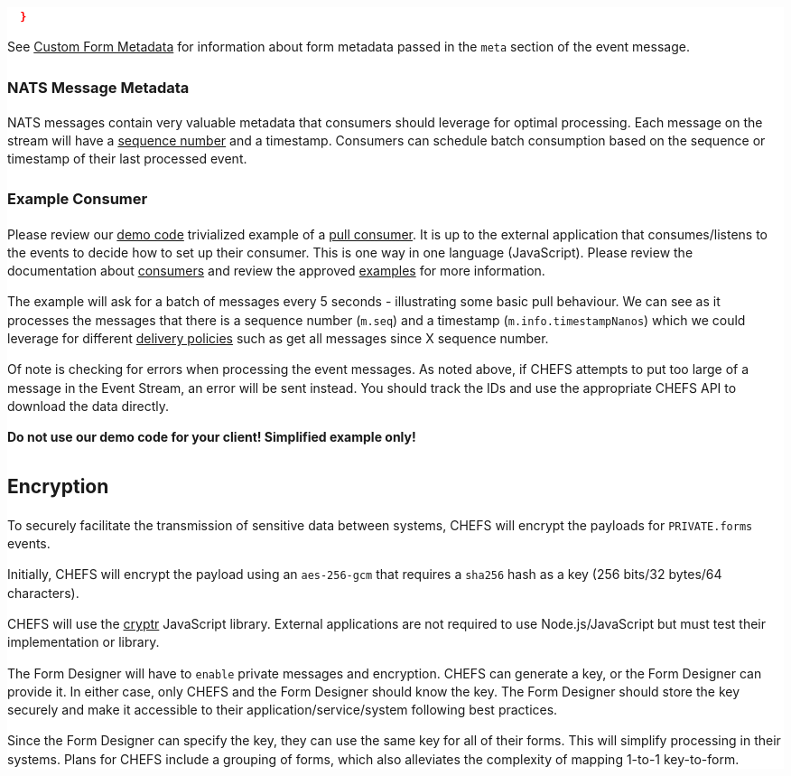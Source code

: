 ```json
  }

```

See [Custom Form Metadata](./Form-Metadata.md) for information about form metadata passed in the `meta` section of the event message.

### NATS Message Metadata

NATS messages contain very valuable metadata that consumers should leverage for optimal processing. Each message on the stream will have a [sequence number](https://github.com/nats-io/nats.docs/blob/803d660c33496c9b7ba42360945be58621bbba0b/nats-concepts/seq_num.md) and a timestamp. Consumers can schedule batch consumption based on the sequence or timestamp of their last processed event. 

### Example Consumer
Please review our [demo code](https://github.com/bcgov/event-stream-service/blob/main/tools/pullConsumer.js) trivialized example of a [pull consumer](https://docs.nats.io/nats-concepts/jetstream/consumers). It is up to the external application that consumes/listens to the events to decide how to set up their consumer. This is one way in one language (JavaScript). Please review the documentation about [consumers](https://docs.nats.io/nats-concepts/jetstream/consumers) and review the approved [examples](https://natsbyexample.com) for more information.

The example will ask for a batch of messages every 5 seconds - illustrating some basic pull behaviour. We can see as it processes the messages that there is a sequence number (`m.seq`) and a timestamp (`m.info.timestampNanos`) which we could leverage for different [delivery policies](https://docs.nats.io/nats-concepts/jetstream/consumers#deliverpolicy) such as get all messages since X sequence number.

Of note is checking for errors when processing the event messages. As noted above, if CHEFS attempts to put too large of a message in the Event Stream, an error will be sent instead. You should track the IDs and use the appropriate CHEFS API to download the data directly.

**Do not use our demo code for your client! Simplified example only!**

## Encryption
<a id="encryption"></a>

To securely facilitate the transmission of sensitive data between systems, CHEFS will encrypt the payloads for `PRIVATE.forms` events. 

Initially, CHEFS will encrypt the payload using an `aes-256-gcm` that requires a  `sha256` hash as a key (256 bits/32 bytes/64 characters).

CHEFS will use the [cryptr](https://github.com/MauriceButler/cryptr) JavaScript library. External applications are not required to use Node.js/JavaScript but must test their implementation or library.

The Form Designer will have to `enable` private messages and encryption. CHEFS can generate a key, or the Form Designer can provide it. In either case, only CHEFS and the Form Designer should know the key. The Form Designer should store the key securely and make it accessible to their application/service/system following best practices.

Since the Form Designer can specify the key, they can use the same key for all of their forms. This will simplify processing in their systems. Plans for CHEFS include a grouping of forms, which also alleviates the complexity of mapping 1-to-1 key-to-form.
